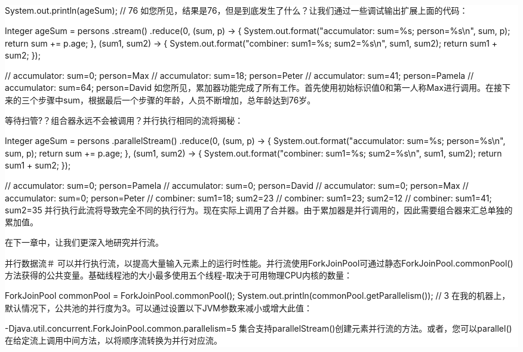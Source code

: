 System.out.println(ageSum);  // 76
如您所见，结果是76，但是到底发生了什么？让我们通过一些调试输出扩展上面的代码：

Integer ageSum = persons
    .stream()
    .reduce(0,
        (sum, p) -> {
            System.out.format("accumulator: sum=%s; person=%s\n", sum, p);
            return sum += p.age;
        },
        (sum1, sum2) -> {
            System.out.format("combiner: sum1=%s; sum2=%s\n", sum1, sum2);
            return sum1 + sum2;
        });

// accumulator: sum=0; person=Max
// accumulator: sum=18; person=Peter
// accumulator: sum=41; person=Pamela
// accumulator: sum=64; person=David
如您所见，累加器功能完成了所有工作。首先使用初始标识值0和第一人称Max进行调用。在接下来的三个步骤中sum，根据最后一个步骤的年龄，人员不断增加，总年龄达到76岁。

等待扫管?？组合器永远不会被调用？并行执行相同的流将揭秘：

Integer ageSum = persons
    .parallelStream()
    .reduce(0,
        (sum, p) -> {
            System.out.format("accumulator: sum=%s; person=%s\n", sum, p);
            return sum += p.age;
        },
        (sum1, sum2) -> {
            System.out.format("combiner: sum1=%s; sum2=%s\n", sum1, sum2);
            return sum1 + sum2;
        });

// accumulator: sum=0; person=Pamela
// accumulator: sum=0; person=David
// accumulator: sum=0; person=Max
// accumulator: sum=0; person=Peter
// combiner: sum1=18; sum2=23
// combiner: sum1=23; sum2=12
// combiner: sum1=41; sum2=35
并行执行此流将导致完全不同的执行行为。现在实际上调用了合并器。由于累加器是并行调用的，因此需要组合器来汇总单独的累加值。

在下一章中，让我们更深入地研究并行流。

并行数据流＃
可以并行执行流，以提高大量输入元素上的运行时性能。并行流使用ForkJoinPool可通过静态ForkJoinPool.commonPool()方法获得的公共变量。基础线程池的大小最多使用五个线程-取决于可用物理CPU内核的数量：

ForkJoinPool commonPool = ForkJoinPool.commonPool();
System.out.println(commonPool.getParallelism());    // 3
在我的机器上，默认情况下，公共池的并行度为3。可以通过设置以下JVM参数来减小或增大此值：

-Djava.util.concurrent.ForkJoinPool.common.parallelism=5
集合支持parallelStream()创建元素并行流的方法。或者，您可以parallel()在给定流上调用中间方法，以将顺序流转换为并行对应流。
